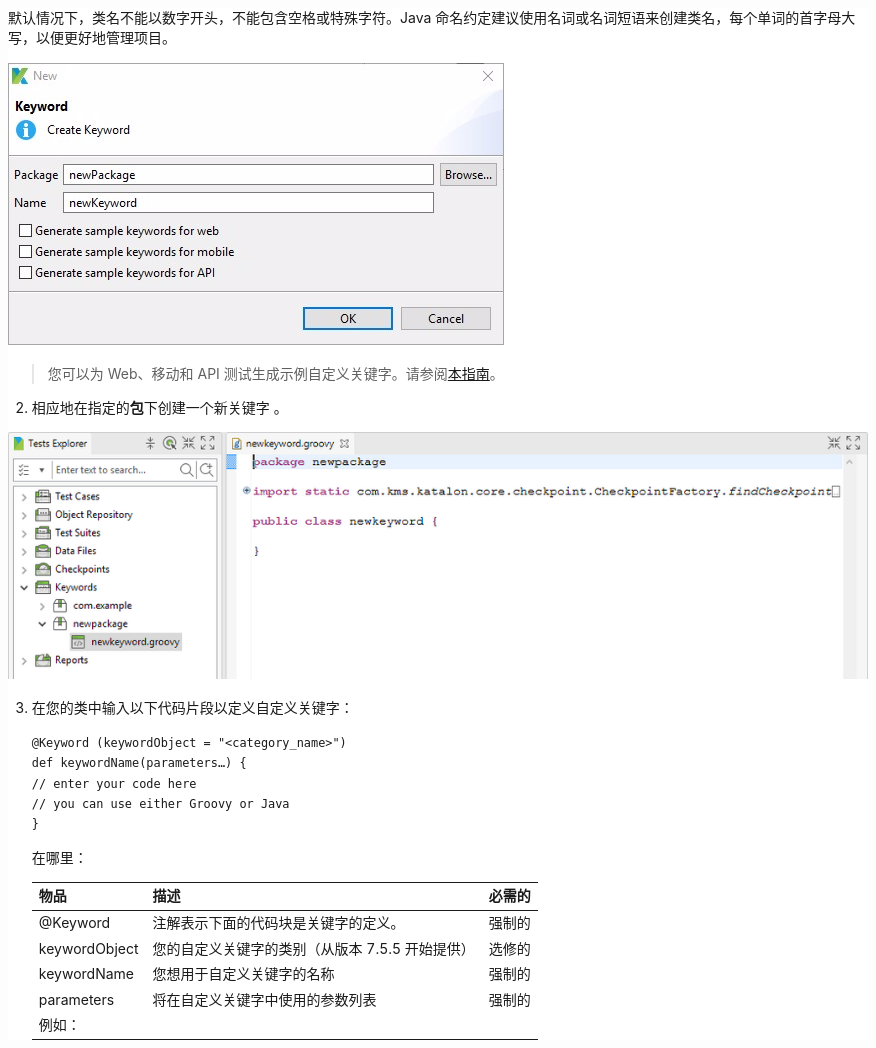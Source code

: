    默认情况下，类名不能以数字开头，不能包含空格或特殊字符。Java 命名约定建议使用名词或名词短语来创建类名，每个单词的首字母大写，以便更好地管理项目。

   ![avatar](../imgs/ln/img-003-44.png)

   > 您可以为 Web、移动和 API 测试生成示例自定义关键字。请参阅[本指南](https://docs.katalon.com/katalon-studio/docs/sample-custom-keywords.html)。

2.  相应地在指定的**包**下创建一个新关键字 。

   ![avatar](../imgs/ln/img-003-45.png)

3. 在您的类中输入以下代码片段以定义自定义关键字：

   ```
   @Keyword (keywordObject = "<category_name>")
   def keywordName(parameters…) {
   // enter your code here
   // you can use either Groovy or Java
   }
   ```

   在哪里：

   | 物品          | 描述                                            | 必需的 |
   | :------------ | :---------------------------------------------- | :----- |
   | @Keyword      | 注解表示下面的代码块是关键字的定义。            | 强制的 |
   | keywordObject | 您的自定义关键字的类别（从版本 7.5.5 开始提供） | 选修的 |
   | keywordName   | 您想用于自定义关键字的名称                      | 强制的 |
   | parameters    | 将在自定义关键字中使用的参数列表                | 强制的 |
   | 例如：        |                                                 |        |
